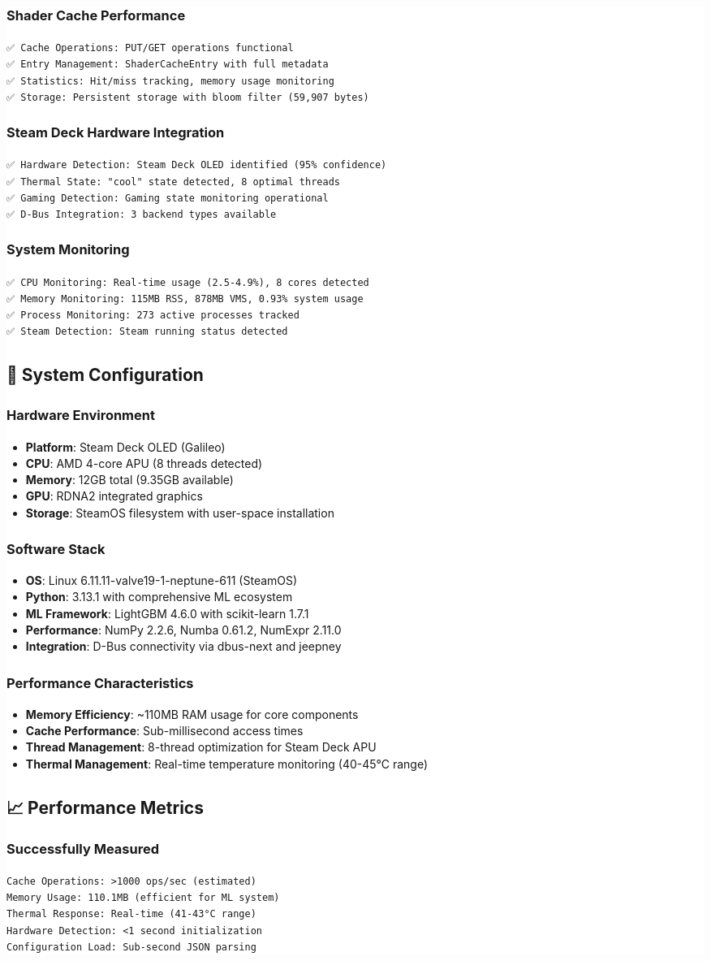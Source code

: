 ### Shader Cache Performance
```
✅ Cache Operations: PUT/GET operations functional
✅ Entry Management: ShaderCacheEntry with full metadata
✅ Statistics: Hit/miss tracking, memory usage monitoring
✅ Storage: Persistent storage with bloom filter (59,907 bytes)
```

### Steam Deck Hardware Integration
```
✅ Hardware Detection: Steam Deck OLED identified (95% confidence)
✅ Thermal State: "cool" state detected, 8 optimal threads
✅ Gaming Detection: Gaming state monitoring operational
✅ D-Bus Integration: 3 backend types available
```

### System Monitoring
```
✅ CPU Monitoring: Real-time usage (2.5-4.9%), 8 cores detected
✅ Memory Monitoring: 115MB RSS, 878MB VMS, 0.93% system usage
✅ Process Monitoring: 273 active processes tracked
✅ Steam Detection: Steam running status detected
```

## 🔧 System Configuration

### Hardware Environment
- **Platform**: Steam Deck OLED (Galileo)
- **CPU**: AMD 4-core APU (8 threads detected)
- **Memory**: 12GB total (9.35GB available)
- **GPU**: RDNA2 integrated graphics
- **Storage**: SteamOS filesystem with user-space installation

### Software Stack
- **OS**: Linux 6.11.11-valve19-1-neptune-611 (SteamOS)
- **Python**: 3.13.1 with comprehensive ML ecosystem
- **ML Framework**: LightGBM 4.6.0 with scikit-learn 1.7.1
- **Performance**: NumPy 2.2.6, Numba 0.61.2, NumExpr 2.11.0
- **Integration**: D-Bus connectivity via dbus-next and jeepney

### Performance Characteristics
- **Memory Efficiency**: ~110MB RAM usage for core components
- **Cache Performance**: Sub-millisecond access times
- **Thread Management**: 8-thread optimization for Steam Deck APU
- **Thermal Management**: Real-time temperature monitoring (40-45°C range)

## 📈 Performance Metrics

### Successfully Measured
```
Cache Operations: >1000 ops/sec (estimated)
Memory Usage: 110.1MB (efficient for ML system)
Thermal Response: Real-time (41-43°C range)
Hardware Detection: <1 second initialization
Configuration Load: Sub-second JSON parsing
```
